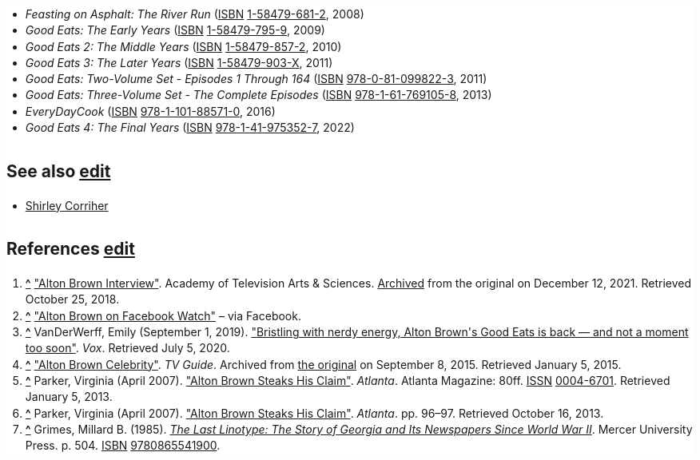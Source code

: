 -   _Feasting on Asphalt: The River Run_ ([ISBN](https://en.m.wikipedia.org/wiki/ISBN_(identifier) "ISBN (identifier)") [1-58479-681-2](https://en.m.wikipedia.org/wiki/Special:BookSources/1-58479-681-2 "Special:BookSources/1-58479-681-2"), 2008)
-   _Good Eats: The Early Years_ ([ISBN](https://en.m.wikipedia.org/wiki/ISBN_(identifier) "ISBN (identifier)") [1-58479-795-9](https://en.m.wikipedia.org/wiki/Special:BookSources/1-58479-795-9 "Special:BookSources/1-58479-795-9"), 2009)
-   _Good Eats 2: The Middle Years_ ([ISBN](https://en.m.wikipedia.org/wiki/ISBN_(identifier) "ISBN (identifier)") [1-58479-857-2](https://en.m.wikipedia.org/wiki/Special:BookSources/1-58479-857-2 "Special:BookSources/1-58479-857-2"), 2010)
-   _Good Eats 3: The Later Years_ ([ISBN](https://en.m.wikipedia.org/wiki/ISBN_(identifier) "ISBN (identifier)") [1-58479-903-X](https://en.m.wikipedia.org/wiki/Special:BookSources/1-58479-903-X "Special:BookSources/1-58479-903-X"), 2011)
-   _Good Eats: Two-Volume Set - Episodes 1 Through 164_ ([ISBN](https://en.m.wikipedia.org/wiki/ISBN_(identifier) "ISBN (identifier)") [978-0-81-099822-3](https://en.m.wikipedia.org/wiki/Special:BookSources/978-0-81-099822-3 "Special:BookSources/978-0-81-099822-3"), 2011)
-   _Good Eats: Three-Volume Set - The Complete Episodes_ ([ISBN](https://en.m.wikipedia.org/wiki/ISBN_(identifier) "ISBN (identifier)") [978-1-61-769105-8](https://en.m.wikipedia.org/wiki/Special:BookSources/978-1-61-769105-8 "Special:BookSources/978-1-61-769105-8"), 2013)
-   _EveryDayCook_ ([ISBN](https://en.m.wikipedia.org/wiki/ISBN_(identifier) "ISBN (identifier)") [978-1-101-88571-0](https://en.m.wikipedia.org/wiki/Special:BookSources/978-1-101-88571-0 "Special:BookSources/978-1-101-88571-0"), 2016)
-   _Good Eats 4: The Final Years_ ([ISBN](https://en.m.wikipedia.org/wiki/ISBN_(identifier) "ISBN (identifier)") [978-1-41-975352-7](https://en.m.wikipedia.org/wiki/Special:BookSources/978-1-41-975352-7 "Special:BookSources/978-1-41-975352-7"), 2022)

## See also [edit](https://en.m.wikipedia.org/w/index.php?title=Alton_Brown&action=edit&section=23 "Edit section: See also")

-   [Shirley Corriher](https://en.m.wikipedia.org/wiki/Shirley_Corriher "Shirley Corriher")

## References [edit](https://en.m.wikipedia.org/w/index.php?title=Alton_Brown&action=edit&section=24 "Edit section: References")

1.  **[^](https://en.m.wikipedia.org/wiki/Alton_Brown#cite_ref-1 "Jump up")** ["Alton Brown Interview"](https://www.youtube.com/watch?v=RhmGzqMC7Sw&t=20). Academy of Television Arts & Sciences. [Archived](https://ghostarchive.org/varchive/youtube/20211212/RhmGzqMC7Sw) from the original on December 12, 2021. Retrieved October 25, 2018.
2.  **[^](https://en.m.wikipedia.org/wiki/Alton_Brown#cite_ref-2 "Jump up")** ["Alton Brown on Facebook Watch"](https://www.facebook.com/altonbrown/videos/as-promised-only-on-food-network/452755015299071/) – via Facebook.
3.  **[^](https://en.m.wikipedia.org/wiki/Alton_Brown#cite_ref-3 "Jump up")** VanDerWerff, Emily (September 1, 2019). ["Bristling with nerdy energy, Alton Brown's Good Eats is back — and not a moment too soon"](https://www.vox.com/culture/2019/9/1/20837373/good-eats-the-return-alton-brown-review-recap-food-network). _Vox_. Retrieved July 5, 2020.
4.  **[^](https://en.m.wikipedia.org/wiki/Alton_Brown#cite_ref-DOB_4-0 "Jump up")** ["Alton Brown Celebrity"](https://web.archive.org/web/20150908025547/https://www.tvguide.com/celebrities/alton-brown/bio/195036/). _TV Guide_. Archived from [the original](https://www.tvguide.com/celebrities/alton-brown/bio/195036) on September 8, 2015. Retrieved January 5, 2015.
5.  **[^](https://en.m.wikipedia.org/wiki/Alton_Brown#cite_ref-5 "Jump up")** Parker, Virginia (April 2007). ["Alton Brown Steaks His Claim"](https://books.google.com/books?id=sg4AAAAAMBAJ&pg=PA80). _Atlanta_. Atlanta Magazine: 80ff. [ISSN](https://en.m.wikipedia.org/wiki/ISSN_(identifier) "ISSN (identifier)") [0004-6701](https://www.worldcat.org/issn/0004-6701). Retrieved January 5, 2013.
6.  **[^](https://en.m.wikipedia.org/wiki/Alton_Brown#cite_ref-6 "Jump up")** Parker, Virginia (April 2007). ["Alton Brown Steaks His Claim"](https://books.google.com/books?id=sg4AAAAAMBAJ&pg=PA80). _Atlanta_. pp. 96–97. Retrieved October 16, 2013.
7.  **[^](https://en.m.wikipedia.org/wiki/Alton_Brown#cite_ref-7 "Jump up")** Grimes, Millard B. (1985). [_The Last Linotype: The Story of Georgia and Its Newspapers Since World War II_](https://books.google.com/books?id=7q4C6hESNrcC&pg=PA504). Mercer University Press. p. 504. [ISBN](https://en.m.wikipedia.org/wiki/ISBN_(identifier) "ISBN (identifier)") [9780865541900](https://en.m.wikipedia.org/wiki/Special:BookSources/9780865541900 "Special:BookSources/9780865541900").